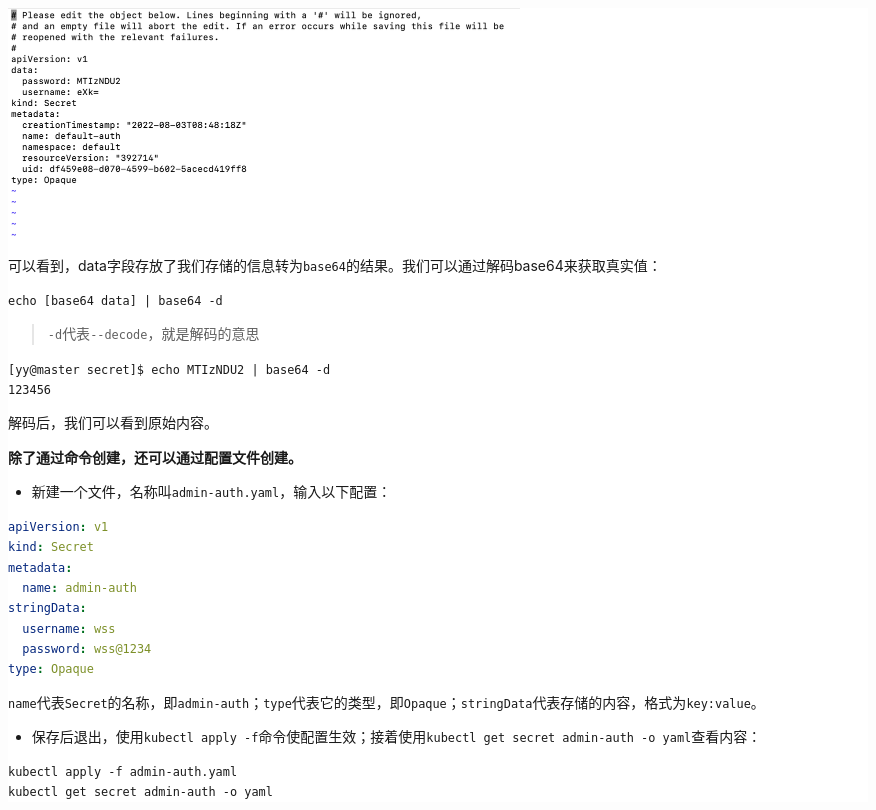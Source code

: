 <img src="../cli-opaque-secret.png" alt="cli opaque secret" style="zoom:50%;" />

可以看到，data字段存放了我们存储的信息转为`base64`的结果。我们可以通过解码base64来获取真实值：

```shell
echo [base64 data] | base64 -d
```

> `-d`代表`--decode`，就是解码的意思

```shell
[yy@master secret]$ echo MTIzNDU2 | base64 -d
123456
```

解码后，我们可以看到原始内容。

**除了通过命令创建，还可以通过配置文件创建。**

* 新建一个文件，名称叫`admin-auth.yaml`，输入以下配置：

```yaml
apiVersion: v1
kind: Secret
metadata:
  name: admin-auth
stringData:
  username: wss
  password: wss@1234
type: Opaque
```

`name`代表`Secret`的名称，即`admin-auth`；`type`代表它的类型，即`Opaque`；`stringData`代表存储的内容，格式为`key:value`。

* 保存后退出，使用`kubectl apply -f`命令使配置生效；接着使用`kubectl get secret admin-auth -o yaml`查看内容：

```shell
kubectl apply -f admin-auth.yaml
kubectl get secret admin-auth -o yaml
```
